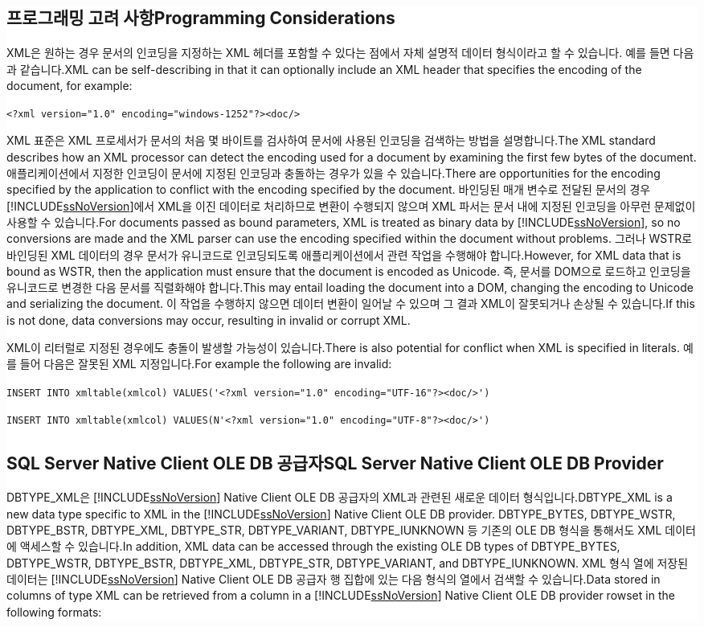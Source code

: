 ## <a name="programming-considerations"></a><span data-ttu-id="27a28-106">프로그래밍 고려 사항</span><span class="sxs-lookup"><span data-stu-id="27a28-106">Programming Considerations</span></span>  
 <span data-ttu-id="27a28-107">XML은 원하는 경우 문서의 인코딩을 지정하는 XML 헤더를 포함할 수 있다는 점에서 자체 설명적 데이터 형식이라고 할 수 있습니다. 예를 들면 다음과 같습니다.</span><span class="sxs-lookup"><span data-stu-id="27a28-107">XML can be self-describing in that it can optionally include an XML header that specifies the encoding of the document, for example:</span></span>  
  
 `<?xml version="1.0" encoding="windows-1252"?><doc/>`  
  
 <span data-ttu-id="27a28-108">XML 표준은 XML 프로세서가 문서의 처음 몇 바이트를 검사하여 문서에 사용된 인코딩을 검색하는 방법을 설명합니다.</span><span class="sxs-lookup"><span data-stu-id="27a28-108">The XML standard describes how an XML processor can detect the encoding used for a document by examining the first few bytes of the document.</span></span> <span data-ttu-id="27a28-109">애플리케이션에서 지정한 인코딩이 문서에 지정된 인코딩과 충돌하는 경우가 있을 수 있습니다.</span><span class="sxs-lookup"><span data-stu-id="27a28-109">There are opportunities for the encoding specified by the application to conflict with the encoding specified by the document.</span></span> <span data-ttu-id="27a28-110">바인딩된 매개 변수로 전달된 문서의 경우 [!INCLUDE[ssNoVersion](../../../includes/ssnoversion-md.md)]에서 XML을 이진 데이터로 처리하므로 변환이 수행되지 않으며 XML 파서는 문서 내에 지정된 인코딩을 아무런 문제없이 사용할 수 있습니다.</span><span class="sxs-lookup"><span data-stu-id="27a28-110">For documents passed as bound parameters, XML is treated as binary data by [!INCLUDE[ssNoVersion](../../../includes/ssnoversion-md.md)], so no conversions are made and the XML parser can use the encoding specified within the document without problems.</span></span> <span data-ttu-id="27a28-111">그러나 WSTR로 바인딩된 XML 데이터의 경우 문서가 유니코드로 인코딩되도록 애플리케이션에서 관련 작업을 수행해야 합니다.</span><span class="sxs-lookup"><span data-stu-id="27a28-111">However, for XML data that is bound as WSTR, then the application must ensure that the document is encoded as Unicode.</span></span> <span data-ttu-id="27a28-112">즉, 문서를 DOM으로 로드하고 인코딩을 유니코드로 변경한 다음 문서를 직렬화해야 합니다.</span><span class="sxs-lookup"><span data-stu-id="27a28-112">This may entail loading the document into a DOM, changing the encoding to Unicode and serializing the document.</span></span> <span data-ttu-id="27a28-113">이 작업을 수행하지 않으면 데이터 변환이 일어날 수 있으며 그 결과 XML이 잘못되거나 손상될 수 있습니다.</span><span class="sxs-lookup"><span data-stu-id="27a28-113">If this is not done, data conversions may occur, resulting in invalid or corrupt XML.</span></span>  
  
 <span data-ttu-id="27a28-114">XML이 리터럴로 지정된 경우에도 충돌이 발생할 가능성이 있습니다.</span><span class="sxs-lookup"><span data-stu-id="27a28-114">There is also potential for conflict when XML is specified in literals.</span></span> <span data-ttu-id="27a28-115">예를 들어 다음은 잘못된 XML 지정입니다.</span><span class="sxs-lookup"><span data-stu-id="27a28-115">For example the following are invalid:</span></span>  
  
 `INSERT INTO xmltable(xmlcol) VALUES('<?xml version="1.0" encoding="UTF-16"?><doc/>')`  
  
 `INSERT INTO xmltable(xmlcol) VALUES(N'<?xml version="1.0" encoding="UTF-8"?><doc/>')`  
  
## <a name="sql-server-native-client-ole-db-provider"></a><span data-ttu-id="27a28-116">SQL Server Native Client OLE DB 공급자</span><span class="sxs-lookup"><span data-stu-id="27a28-116">SQL Server Native Client OLE DB Provider</span></span>  
 <span data-ttu-id="27a28-117">DBTYPE_XML은 [!INCLUDE[ssNoVersion](../../../includes/ssnoversion-md.md)] Native Client OLE DB 공급자의 XML과 관련된 새로운 데이터 형식입니다.</span><span class="sxs-lookup"><span data-stu-id="27a28-117">DBTYPE_XML is a new data type specific to XML in the [!INCLUDE[ssNoVersion](../../../includes/ssnoversion-md.md)] Native Client OLE DB provider.</span></span> <span data-ttu-id="27a28-118">DBTYPE_BYTES, DBTYPE_WSTR, DBTYPE_BSTR, DBTYPE_XML, DBTYPE_STR, DBTYPE_VARIANT, DBTYPE_IUNKNOWN 등 기존의 OLE DB 형식을 통해서도 XML 데이터에 액세스할 수 있습니다.</span><span class="sxs-lookup"><span data-stu-id="27a28-118">In addition, XML data can be accessed through the existing OLE DB types of DBTYPE_BYTES, DBTYPE_WSTR, DBTYPE_BSTR, DBTYPE_XML, DBTYPE_STR, DBTYPE_VARIANT, and DBTYPE_IUNKNOWN.</span></span> <span data-ttu-id="27a28-119">XML 형식 열에 저장된 데이터는 [!INCLUDE[ssNoVersion](../../../includes/ssnoversion-md.md)] Native Client OLE DB 공급자 행 집합에 있는 다음 형식의 열에서 검색할 수 있습니다.</span><span class="sxs-lookup"><span data-stu-id="27a28-119">Data stored in columns of type XML can be retrieved from a column in a [!INCLUDE[ssNoVersion](../../../includes/ssnoversion-md.md)] Native Client OLE DB provider rowset in the following formats:</span></span>  
  